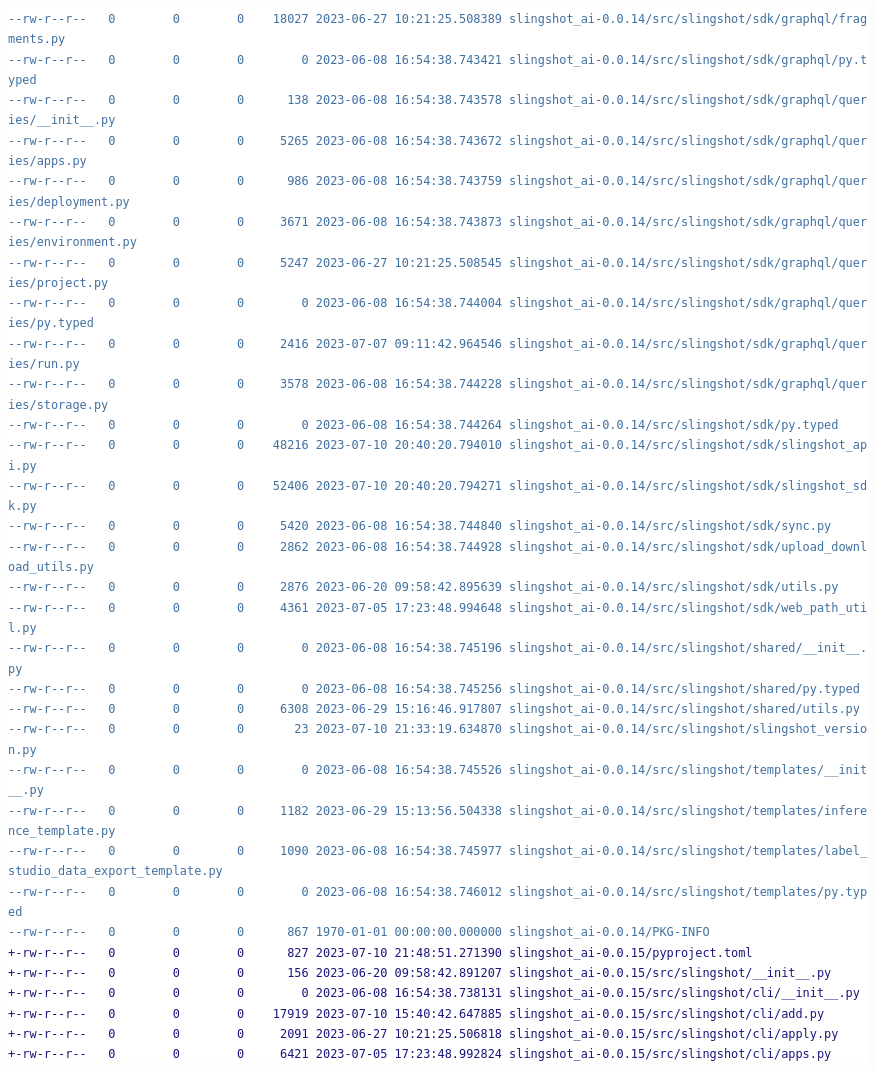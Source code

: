 ```diff
--rw-r--r--   0        0        0    18027 2023-06-27 10:21:25.508389 slingshot_ai-0.0.14/src/slingshot/sdk/graphql/fragments.py
--rw-r--r--   0        0        0        0 2023-06-08 16:54:38.743421 slingshot_ai-0.0.14/src/slingshot/sdk/graphql/py.typed
--rw-r--r--   0        0        0      138 2023-06-08 16:54:38.743578 slingshot_ai-0.0.14/src/slingshot/sdk/graphql/queries/__init__.py
--rw-r--r--   0        0        0     5265 2023-06-08 16:54:38.743672 slingshot_ai-0.0.14/src/slingshot/sdk/graphql/queries/apps.py
--rw-r--r--   0        0        0      986 2023-06-08 16:54:38.743759 slingshot_ai-0.0.14/src/slingshot/sdk/graphql/queries/deployment.py
--rw-r--r--   0        0        0     3671 2023-06-08 16:54:38.743873 slingshot_ai-0.0.14/src/slingshot/sdk/graphql/queries/environment.py
--rw-r--r--   0        0        0     5247 2023-06-27 10:21:25.508545 slingshot_ai-0.0.14/src/slingshot/sdk/graphql/queries/project.py
--rw-r--r--   0        0        0        0 2023-06-08 16:54:38.744004 slingshot_ai-0.0.14/src/slingshot/sdk/graphql/queries/py.typed
--rw-r--r--   0        0        0     2416 2023-07-07 09:11:42.964546 slingshot_ai-0.0.14/src/slingshot/sdk/graphql/queries/run.py
--rw-r--r--   0        0        0     3578 2023-06-08 16:54:38.744228 slingshot_ai-0.0.14/src/slingshot/sdk/graphql/queries/storage.py
--rw-r--r--   0        0        0        0 2023-06-08 16:54:38.744264 slingshot_ai-0.0.14/src/slingshot/sdk/py.typed
--rw-r--r--   0        0        0    48216 2023-07-10 20:40:20.794010 slingshot_ai-0.0.14/src/slingshot/sdk/slingshot_api.py
--rw-r--r--   0        0        0    52406 2023-07-10 20:40:20.794271 slingshot_ai-0.0.14/src/slingshot/sdk/slingshot_sdk.py
--rw-r--r--   0        0        0     5420 2023-06-08 16:54:38.744840 slingshot_ai-0.0.14/src/slingshot/sdk/sync.py
--rw-r--r--   0        0        0     2862 2023-06-08 16:54:38.744928 slingshot_ai-0.0.14/src/slingshot/sdk/upload_download_utils.py
--rw-r--r--   0        0        0     2876 2023-06-20 09:58:42.895639 slingshot_ai-0.0.14/src/slingshot/sdk/utils.py
--rw-r--r--   0        0        0     4361 2023-07-05 17:23:48.994648 slingshot_ai-0.0.14/src/slingshot/sdk/web_path_util.py
--rw-r--r--   0        0        0        0 2023-06-08 16:54:38.745196 slingshot_ai-0.0.14/src/slingshot/shared/__init__.py
--rw-r--r--   0        0        0        0 2023-06-08 16:54:38.745256 slingshot_ai-0.0.14/src/slingshot/shared/py.typed
--rw-r--r--   0        0        0     6308 2023-06-29 15:16:46.917807 slingshot_ai-0.0.14/src/slingshot/shared/utils.py
--rw-r--r--   0        0        0       23 2023-07-10 21:33:19.634870 slingshot_ai-0.0.14/src/slingshot/slingshot_version.py
--rw-r--r--   0        0        0        0 2023-06-08 16:54:38.745526 slingshot_ai-0.0.14/src/slingshot/templates/__init__.py
--rw-r--r--   0        0        0     1182 2023-06-29 15:13:56.504338 slingshot_ai-0.0.14/src/slingshot/templates/inference_template.py
--rw-r--r--   0        0        0     1090 2023-06-08 16:54:38.745977 slingshot_ai-0.0.14/src/slingshot/templates/label_studio_data_export_template.py
--rw-r--r--   0        0        0        0 2023-06-08 16:54:38.746012 slingshot_ai-0.0.14/src/slingshot/templates/py.typed
--rw-r--r--   0        0        0      867 1970-01-01 00:00:00.000000 slingshot_ai-0.0.14/PKG-INFO
+-rw-r--r--   0        0        0      827 2023-07-10 21:48:51.271390 slingshot_ai-0.0.15/pyproject.toml
+-rw-r--r--   0        0        0      156 2023-06-20 09:58:42.891207 slingshot_ai-0.0.15/src/slingshot/__init__.py
+-rw-r--r--   0        0        0        0 2023-06-08 16:54:38.738131 slingshot_ai-0.0.15/src/slingshot/cli/__init__.py
+-rw-r--r--   0        0        0    17919 2023-07-10 15:40:42.647885 slingshot_ai-0.0.15/src/slingshot/cli/add.py
+-rw-r--r--   0        0        0     2091 2023-06-27 10:21:25.506818 slingshot_ai-0.0.15/src/slingshot/cli/apply.py
+-rw-r--r--   0        0        0     6421 2023-07-05 17:23:48.992824 slingshot_ai-0.0.15/src/slingshot/cli/apps.py
```